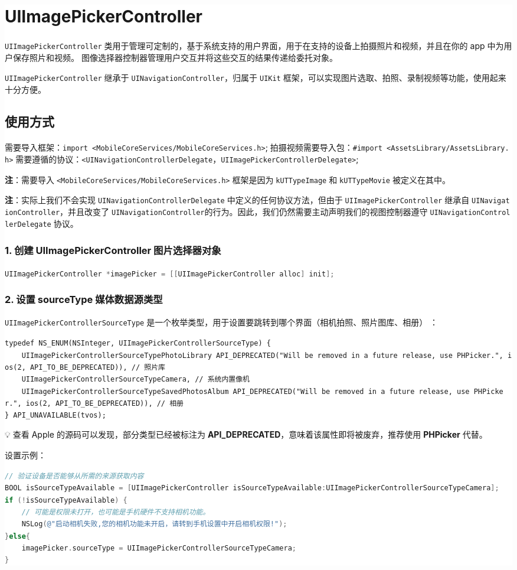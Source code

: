 # UIImagePickerController

`UIImagePickerController` 类用于管理可定制的，基于系统支持的用户界面，用于在支持的设备上拍摄照片和视频，并且在你的 app 中为用户保存照片和视频。 图像选择器控制器管理用户交互并将这些交互的结果传递给委托对象。

`UIImagePickerController` 继承于 `UINavigationController`，归属于 `UIKit` 框架，可以实现图片选取、拍照、录制视频等功能，使用起来十分方便。

## 使用方式

需要导入框架：`import <MobileCoreServices/MobileCoreServices.h>`;
拍摄视频需要导入包：`#import <AssetsLibrary/AssetsLibrary.h>`
需要遵循的协议：`<UINavigationControllerDelegate`，`UIImagePickerControllerDelegate>`;



**注**：需要导入 `<MobileCoreServices/MobileCoreServices.h>` 框架是因为 `kUTTypeImage` 和 `kUTTypeMovie` 被定义在其中。

**注**：实际上我们不会实现 `UINavigationControllerDelegate` 中定义的任何协议方法，但由于 `UIImagePickerController` 继承自 `UINavigationController`，并且改变了 `UINavigationController`的行为。因此，我们仍然需要主动声明我们的视图控制器遵守 `UINavigationControllerDelegate` 协议。

###  1. 创建 UIImagePickerController 图片选择器对象

```objective-c
UIImagePickerController *imagePicker = [[UIImagePickerController alloc] init];
```

### 2. 设置 sourceType 媒体数据源类型

`UIImagePickerControllerSourceType` 是一个枚举类型，用于设置要跳转到哪个界面（相机拍照、照片图库、相册） ：

```objc
typedef NS_ENUM(NSInteger, UIImagePickerControllerSourceType) {
    UIImagePickerControllerSourceTypePhotoLibrary API_DEPRECATED("Will be removed in a future release, use PHPicker.", ios(2, API_TO_BE_DEPRECATED)), // 照片库
    UIImagePickerControllerSourceTypeCamera, // 系统内置像机
    UIImagePickerControllerSourceTypeSavedPhotosAlbum API_DEPRECATED("Will be removed in a future release, use PHPicker.", ios(2, API_TO_BE_DEPRECATED)), // 相册
} API_UNAVAILABLE(tvos);
```

💡 查看 Apple 的源码可以发现，部分类型已经被标注为 **API_DEPRECATED**，意味着该属性即将被废弃，推荐使用 **PHPicker** 代替。

设置示例：

```objective-c
// 验证设备是否能够从所需的来源获取内容
BOOL isSourceTypeAvailable = [UIImagePickerController isSourceTypeAvailable:UIImagePickerControllerSourceTypeCamera];
if (!isSourceTypeAvailable) {
    // 可能是权限未打开，也可能是手机硬件不支持相机功能。
    NSLog(@"启动相机失败,您的相机功能未开启，请转到手机设置中开启相机权限!");
}else{
    imagePicker.sourceType = UIImagePickerControllerSourceTypeCamera;
}
```
